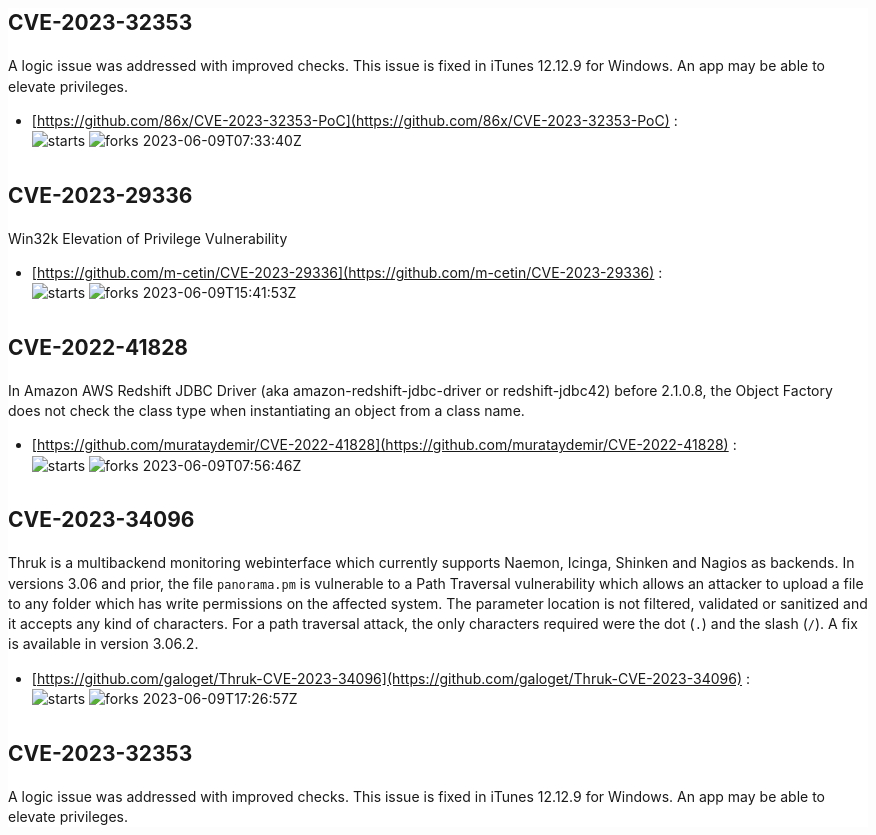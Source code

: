 ## CVE-2023-32353
 A logic issue was addressed with improved checks. This issue is fixed in iTunes 12.12.9 for Windows. An app may be able to elevate privileges.

- [https://github.com/86x/CVE-2023-32353-PoC](https://github.com/86x/CVE-2023-32353-PoC) :  
![starts](https://img.shields.io/github/stars/86x/CVE-2023-32353-PoC.svg) 
![forks](https://img.shields.io/github/forks/86x/CVE-2023-32353-PoC.svg) 
2023-06-09T07:33:40Z

## CVE-2023-29336
 Win32k Elevation of Privilege Vulnerability

- [https://github.com/m-cetin/CVE-2023-29336](https://github.com/m-cetin/CVE-2023-29336) :  
![starts](https://img.shields.io/github/stars/m-cetin/CVE-2023-29336.svg) 
![forks](https://img.shields.io/github/forks/m-cetin/CVE-2023-29336.svg) 
2023-06-09T15:41:53Z

## CVE-2022-41828
 In Amazon AWS Redshift JDBC Driver (aka amazon-redshift-jdbc-driver or redshift-jdbc42) before 2.1.0.8, the Object Factory does not check the class type when instantiating an object from a class name.

- [https://github.com/murataydemir/CVE-2022-41828](https://github.com/murataydemir/CVE-2022-41828) :  
![starts](https://img.shields.io/github/stars/murataydemir/CVE-2022-41828.svg) 
![forks](https://img.shields.io/github/forks/murataydemir/CVE-2022-41828.svg) 
2023-06-09T07:56:46Z

## CVE-2023-34096
 Thruk is a multibackend monitoring webinterface which currently supports Naemon, Icinga, Shinken and Nagios as backends. In versions 3.06 and prior, the file `panorama.pm` is vulnerable to a Path Traversal vulnerability which allows an attacker to upload a file to any folder which has write permissions on the affected system. The parameter location is not filtered, validated or sanitized and it accepts any kind of characters. For a path traversal attack, the only characters required were the dot (`.`) and the slash (`/`). A fix is available in version 3.06.2.

- [https://github.com/galoget/Thruk-CVE-2023-34096](https://github.com/galoget/Thruk-CVE-2023-34096) :  
![starts](https://img.shields.io/github/stars/galoget/Thruk-CVE-2023-34096.svg) 
![forks](https://img.shields.io/github/forks/galoget/Thruk-CVE-2023-34096.svg) 
2023-06-09T17:26:57Z

## CVE-2023-32353
 A logic issue was addressed with improved checks. This issue is fixed in iTunes 12.12.9 for Windows. An app may be able to elevate privileges.
